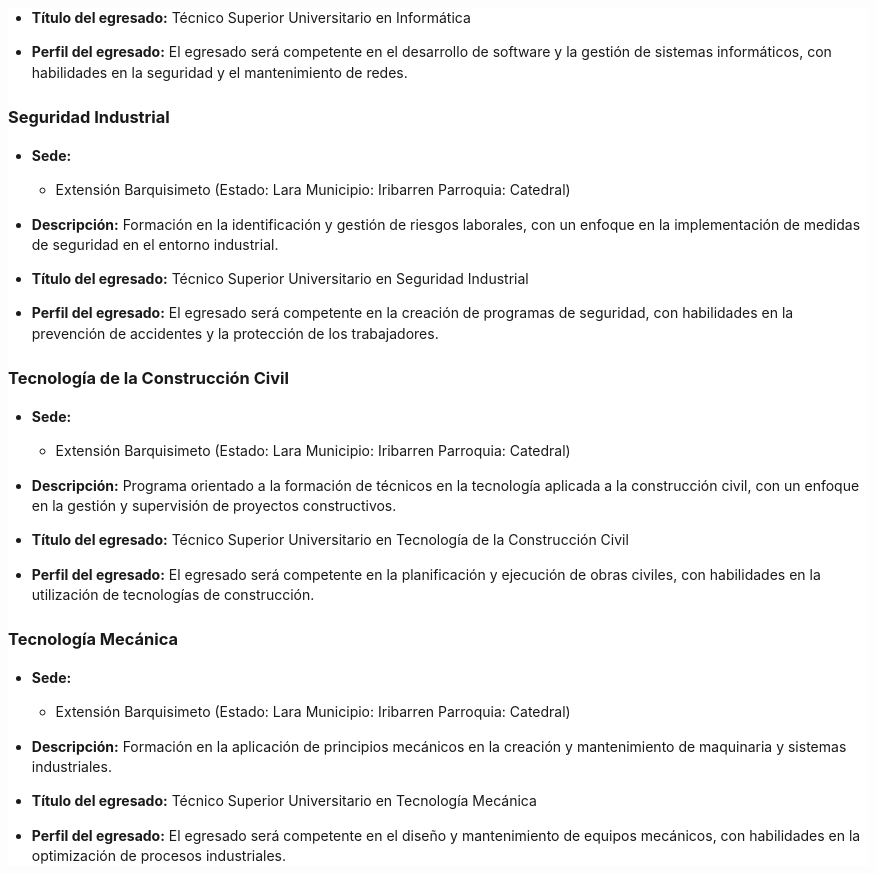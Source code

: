 * **Título del egresado:** 
  Técnico Superior Universitario en Informática

* **Perfil del egresado:** 
  El egresado será competente en el desarrollo de software y la gestión de sistemas informáticos, con habilidades en la seguridad y el mantenimiento de redes.

### Seguridad Industrial

* **Sede:** 
  * Extensión Barquisimeto (Estado: Lara Municipio: Iribarren Parroquia: Catedral)

* **Descripción:** 
  Formación en la identificación y gestión de riesgos laborales, con un enfoque en la implementación de medidas de seguridad en el entorno industrial.

* **Título del egresado:** 
  Técnico Superior Universitario en Seguridad Industrial

* **Perfil del egresado:** 
  El egresado será competente en la creación de programas de seguridad, con habilidades en la prevención de accidentes y la protección de los trabajadores.

### Tecnología de la Construcción Civil

* **Sede:** 
  * Extensión Barquisimeto (Estado: Lara Municipio: Iribarren Parroquia: Catedral)

* **Descripción:** 
  Programa orientado a la formación de técnicos en la tecnología aplicada a la construcción civil, con un enfoque en la gestión y supervisión de proyectos constructivos.

* **Título del egresado:** 
  Técnico Superior Universitario en Tecnología de la Construcción Civil

* **Perfil del egresado:** 
  El egresado será competente en la planificación y ejecución de obras civiles, con habilidades en la utilización de tecnologías de construcción.

### Tecnología Mecánica

* **Sede:** 
  * Extensión Barquisimeto (Estado: Lara Municipio: Iribarren Parroquia: Catedral)

* **Descripción:** 
  Formación en la aplicación de principios mecánicos en la creación y mantenimiento de maquinaria y sistemas industriales.

* **Título del egresado:** 
  Técnico Superior Universitario en Tecnología Mecánica

* **Perfil del egresado:** 
  El egresado será competente en el diseño y mantenimiento de equipos mecánicos, con habilidades en la optimización de procesos industriales.
